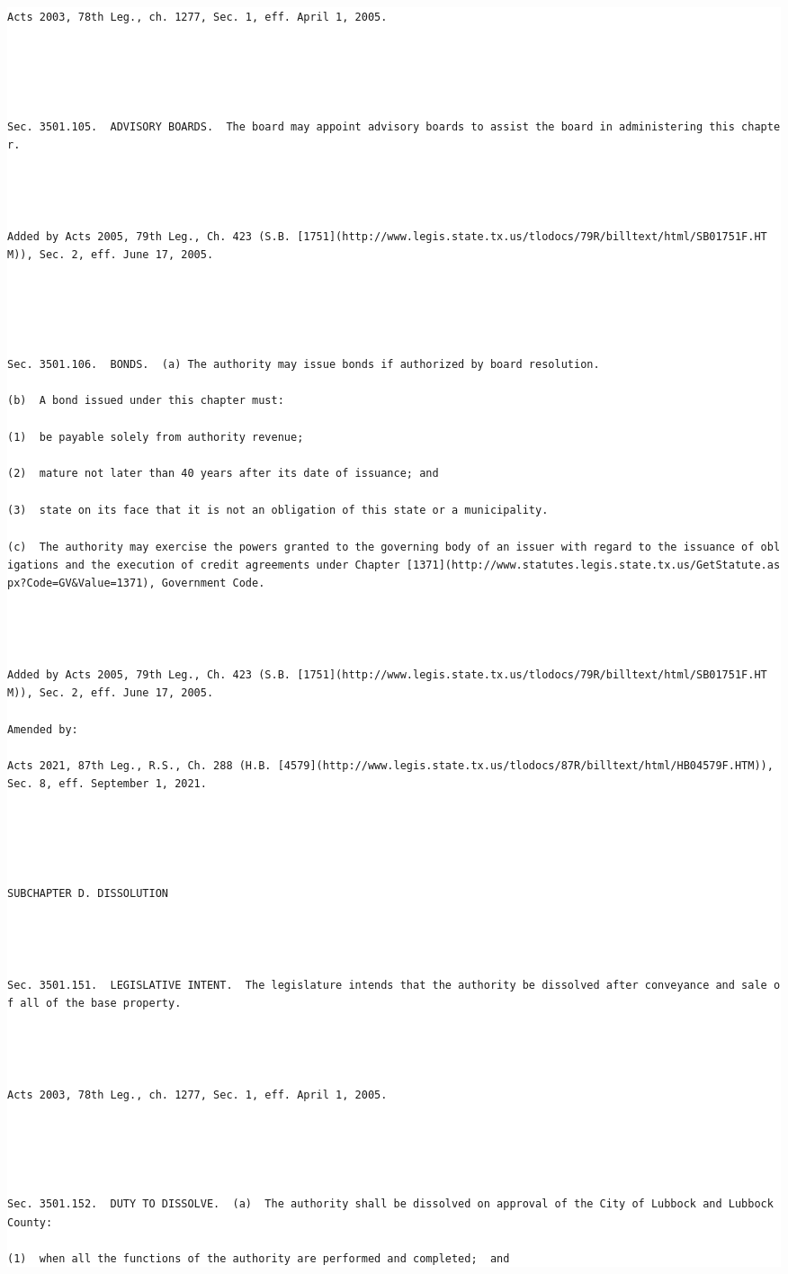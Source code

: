    
    
    
    Acts 2003, 78th Leg., ch. 1277, Sec. 1, eff. April 1, 2005.
    
    
    
    
    
    Sec. 3501.105.  ADVISORY BOARDS.  The board may appoint advisory boards to assist the board in administering this chapter.
    
    
    
    
    Added by Acts 2005, 79th Leg., Ch. 423 (S.B. [1751](http://www.legis.state.tx.us/tlodocs/79R/billtext/html/SB01751F.HTM)), Sec. 2, eff. June 17, 2005.
    
    
    
    
    
    Sec. 3501.106.  BONDS.  (a) The authority may issue bonds if authorized by board resolution.
    
    (b)  A bond issued under this chapter must:
    
    (1)  be payable solely from authority revenue;
    
    (2)  mature not later than 40 years after its date of issuance; and
    
    (3)  state on its face that it is not an obligation of this state or a municipality.  
    
    (c)  The authority may exercise the powers granted to the governing body of an issuer with regard to the issuance of obligations and the execution of credit agreements under Chapter [1371](http://www.statutes.legis.state.tx.us/GetStatute.aspx?Code=GV&Value=1371), Government Code.
    
    
    
    
    Added by Acts 2005, 79th Leg., Ch. 423 (S.B. [1751](http://www.legis.state.tx.us/tlodocs/79R/billtext/html/SB01751F.HTM)), Sec. 2, eff. June 17, 2005.
    
    Amended by: 
    
    Acts 2021, 87th Leg., R.S., Ch. 288 (H.B. [4579](http://www.legis.state.tx.us/tlodocs/87R/billtext/html/HB04579F.HTM)), Sec. 8, eff. September 1, 2021.
    
    
    
    
    
    SUBCHAPTER D. DISSOLUTION
    
      
    
    
    Sec. 3501.151.  LEGISLATIVE INTENT.  The legislature intends that the authority be dissolved after conveyance and sale of all of the base property.
    
    
    
    
    Acts 2003, 78th Leg., ch. 1277, Sec. 1, eff. April 1, 2005.
    
    
    
    
    
    Sec. 3501.152.  DUTY TO DISSOLVE.  (a)  The authority shall be dissolved on approval of the City of Lubbock and Lubbock County:
    
    (1)  when all the functions of the authority are performed and completed;  and
    